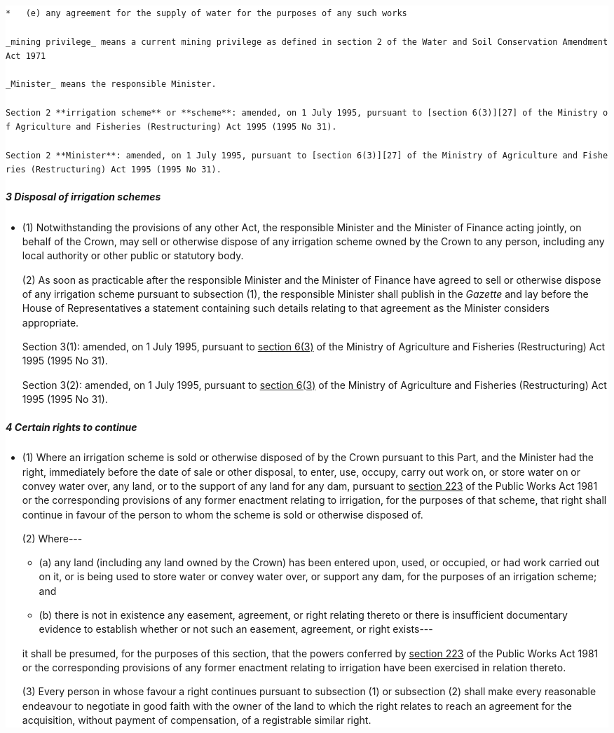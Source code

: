     *   (e) any agreement for the supply of water for the purposes of any such works
    
    _mining privilege_ means a current mining privilege as defined in section 2 of the Water and Soil Conservation Amendment Act 1971
    
    _Minister_ means the responsible Minister.
    
    Section 2 **irrigation scheme** or **scheme**: amended, on 1 July 1995, pursuant to [section 6(3)][27] of the Ministry of Agriculture and Fisheries (Restructuring) Act 1995 (1995 No 31).
    
    Section 2 **Minister**: amended, on 1 July 1995, pursuant to [section 6(3)][27] of the Ministry of Agriculture and Fisheries (Restructuring) Act 1995 (1995 No 31).

##### 3 Disposal of irrigation schemes
    
*   (1) Notwithstanding the provisions of any other Act, the responsible Minister and the Minister of Finance acting jointly, on behalf of the Crown, may sell or otherwise dispose of any irrigation scheme owned by the Crown to any person, including any local authority or other public or statutory body.
    
    (2) As soon as practicable after the responsible Minister and the Minister of Finance have agreed to sell or otherwise dispose of any irrigation scheme pursuant to subsection (1), the responsible Minister shall publish in the _Gazette_ and lay before the House of Representatives a statement containing such details relating to that agreement as the Minister considers appropriate.
    
    Section 3(1): amended, on 1 July 1995, pursuant to [section 6(3)][27] of the Ministry of Agriculture and Fisheries (Restructuring) Act 1995 (1995 No 31).
    
    Section 3(2): amended, on 1 July 1995, pursuant to [section 6(3)][27] of the Ministry of Agriculture and Fisheries (Restructuring) Act 1995 (1995 No 31).

##### 4 Certain rights to continue
    
*   (1) Where an irrigation scheme is sold or otherwise disposed of by the Crown pursuant to this Part, and the Minister had the right, immediately before the date of sale or other disposal, to enter, use, occupy, carry out work on, or store water on or convey water over, any land, or to the support of any land for any dam, pursuant to [section 223][26] of the Public Works Act 1981 or the corresponding provisions of any former enactment relating to irrigation, for the purposes of that scheme, that right shall continue in favour of the person to whom the scheme is sold or otherwise disposed of.
    
    (2) Where---
        
    *   (a) any land (including any land owned by the Crown) has been entered upon, used, or occupied, or had work carried out on it, or is being used to store water or convey water over, or support any dam, for the purposes of an irrigation scheme; and
    
    *   (b) there is not in existence any easement, agreement, or right relating thereto or there is insufficient documentary evidence to establish whether or not such an easement, agreement, or right exists---
    
    it shall be presumed, for the purposes of this section, that the powers conferred by [section 223][26] of the Public Works Act 1981 or the corresponding provisions of any former enactment relating to irrigation have been exercised in relation thereto.
    
    (3) Every person in whose favour a right continues pursuant to subsection (1) or subsection (2) shall make every reasonable endeavour to negotiate in good faith with the owner of the land to which the right relates to reach an agreement for the acquisition, without payment of compensation, of a registrable similar right.
    

[0]: http://www.legislation.govt.nz/act/public/1990/0052/latest/link.aspx?id=DLM195466
[1]: http://www.legislation.govt.nz/act/public/1990/0052/latest/whole.html#DLM211808
[2]: http://www.legislation.govt.nz/act/public/1990/0052/latest/whole.html#DLM211810
[3]: http://www.legislation.govt.nz/act/public/1990/0052/latest/whole.html#DLM211811
[4]: http://www.legislation.govt.nz/act/public/1990/0052/latest/whole.html#DLM211812
[5]: http://www.legislation.govt.nz/act/public/1990/0052/latest/whole.html#DLM211826
[6]: http://www.legislation.govt.nz/act/public/1990/0052/latest/whole.html#DLM211828
[7]: http://www.legislation.govt.nz/act/public/1990/0052/latest/whole.html#DLM211829
[8]: http://www.legislation.govt.nz/act/public/1990/0052/latest/whole.html#DLM211830
[9]: http://www.legislation.govt.nz/act/public/1990/0052/latest/whole.html#DLM211832
[10]: http://www.legislation.govt.nz/act/public/1990/0052/latest/whole.html#DLM211834
[11]: http://www.legislation.govt.nz/act/public/1990/0052/latest/whole.html#DLM211839
[12]: http://www.legislation.govt.nz/act/public/1990/0052/latest/whole.html#DLM211840
[13]: http://www.legislation.govt.nz/act/public/1990/0052/latest/whole.html#DLM211841
[14]: http://www.legislation.govt.nz/act/public/1990/0052/latest/whole.html#DLM211842
[15]: http://www.legislation.govt.nz/act/public/1990/0052/latest/whole.html#DLM211844
[16]: http://www.legislation.govt.nz/act/public/1990/0052/latest/whole.html#DLM211846
[17]: http://www.legislation.govt.nz/act/public/1990/0052/latest/whole.html#DLM211848
[18]: http://www.legislation.govt.nz/act/public/1990/0052/latest/whole.html#DLM211850
[19]: http://www.legislation.govt.nz/act/public/1990/0052/latest/whole.html#DLM211851
[20]: http://www.legislation.govt.nz/act/public/1990/0052/latest/whole.html#DLM211852
[21]: http://www.legislation.govt.nz/act/public/1990/0052/latest/whole.html#DLM211853
[22]: http://www.legislation.govt.nz/act/public/1990/0052/latest/whole.html#DLM211854
[23]: http://www.legislation.govt.nz/act/public/1990/0052/latest/whole.html#DLM211856
[24]: http://www.legislation.govt.nz/act/public/1990/0052/latest/whole.html#DLM211858
[25]: http://www.legislation.govt.nz/act/public/1990/0052/latest/link.aspx?id=DLM48134
[26]: http://www.legislation.govt.nz/act/public/1990/0052/latest/link.aspx?id=DLM48323
[27]: http://www.legislation.govt.nz/act/public/1990/0052/latest/link.aspx?id=DLM366838
[28]: http://www.legislation.govt.nz/act/public/1990/0052/latest/link.aspx?id=DLM269031
[29]: http://www.legislation.govt.nz/act/public/1990/0052/latest/link.aspx?id=DLM141134
[30]: http://www.legislation.govt.nz/act/public/1990/0052/latest/link.aspx?id=DLM270691
[31]: http://www.legislation.govt.nz/act/public/1990/0052/latest/link.aspx?id=DLM46329
[32]: http://www.legislation.govt.nz/act/public/1990/0052/latest/link.aspx?id=DLM271658
[33]: http://www.legislation.govt.nz/act/public/1990/0052/latest/link.aspx?id=DLM240386
[34]: http://www.legislation.govt.nz/act/public/1990/0052/latest/link.aspx?id=DLM239393
[35]: http://www.legislation.govt.nz/act/public/1990/0052/latest/link.aspx?id=DLM239872
[36]: http://www.legislation.govt.nz/act/public/1990/0052/latest/link.aspx?id=DLM98411
[37]: http://www.legislation.govt.nz/act/public/1990/0052/latest/link.aspx?id=DLM104697
[38]: http://www.legislation.govt.nz/act/public/1990/0052/latest/link.aspx?id=DLM250585
[39]: http://www.legislation.govt.nz/act/public/1990/0052/latest/link.aspx?id=DLM103609
[40]: http://www.legislation.govt.nz/act/public/1990/0052/latest/link.aspx?id=DLM46055
[41]: http://www.legislation.govt.nz/act/public/1990/0052/latest/link.aspx?id=DLM239272
[42]: http://www.legislation.govt.nz/act/public/1990/0052/latest/link.aspx?id=DLM272485
[43]: http://www.legislation.govt.nz/act/public/1990/0052/latest/link.aspx?id=DLM253256
[44]: http://www.legislation.govt.nz/act/public/1990/0052/latest/link.aspx?id=DLM231942
[45]: http://www.legislation.govt.nz/act/public/1990/0052/latest/link.aspx?id=DLM236786
[46]: http://www.legislation.govt.nz/act/public/1990/0052/latest/link.aspx?id=DLM420324
[47]: http://www.legislation.govt.nz/act/public/1990/0052/latest/link.aspx?id=DLM239834
[48]: http://www.legislation.govt.nz/act/public/1990/0052/latest/link.aspx?id=DLM131393
[49]: http://www.legislation.govt.nz/act/public/1990/0052/latest/link.aspx?id=DLM133500
[50]: http://www.legislation.govt.nz/act/public/1990/0052/latest/link.aspx?id=DLM48181
[51]: http://www.legislation.govt.nz/act/public/1990/0052/latest/link.aspx?id=DLM48183
[52]: http://www.legislation.govt.nz/act/public/1990/0052/latest/link.aspx?id=DLM48135
[53]: http://www.legislation.govt.nz/act/public/1990/0052/latest/link.aspx?id=DLM48186
[54]: http://www.legislation.govt.nz/act/public/1990/0052/latest/link.aspx?id=DLM126216
[55]: http://www.legislation.govt.nz/act/public/1990/0052/latest/link.aspx?id=DLM48190
[56]: http://www.legislation.govt.nz/act/public/1990/0052/latest/link.aspx?id=DLM126218
[57]: http://www.pco.parliament.govt.nz/reprints/
[58]: http://www.legislation.govt.nz/act/public/1990/0052/latest/link.aspx?id=DLM195439
[59]: http://www.pco.parliament.govt.nz/editorial-conventions/
[60]: http://www.legislation.govt.nz/act/public/1990/0052/latest/link.aspx?id=DLM195468
[61]: http://www.legislation.govt.nz/act/public/1990/0052/latest/link.aspx?id=DLM195470